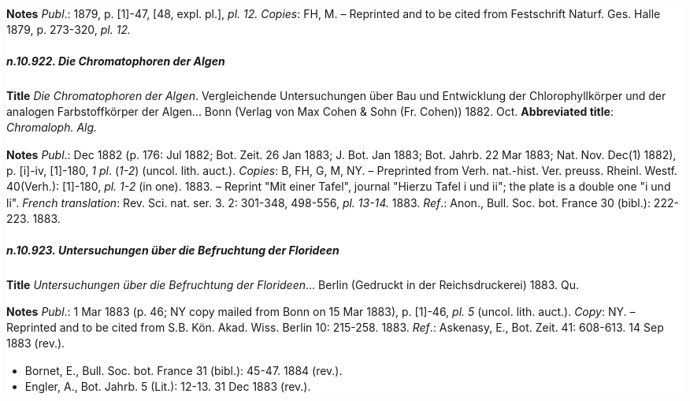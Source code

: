 **Notes**
*Publ*.: 1879, p. \[1\]-47, \[48, expl. pl.\], *pl. 12. Copies*: FH, M. – Reprinted and to be cited from Festschrift Naturf. Ges. Halle 1879, p. 273-320, *pl. 12.*

##### n.10.922. Die Chromatophoren der Algen

**Title**
*Die Chromatophoren der Algen*. Vergleichende Untersuchungen über Bau und Entwicklung der Chlorophyllkörper und der analogen Farbstoffkörper der Algen... Bonn (Verlag von Max Cohen & Sohn (Fr. Cohen)) 1882. Oct.
**Abbreviated title**: *Chromaloph. Alg.*

**Notes**
*Publ*.: Dec 1882 (p. 176: Jul 1882; Bot. Zeit. 26 Jan 1883; J. Bot. Jan 1883; Bot. Jahrb. 22 Mar 1883; Nat. Nov. Dec(1) 1882), p. \[i\]-iv, \[1\]-180, *1 pl*. (*1-2*) (uncol. lith. auct.).
*Copies*: B, FH, G, M, NY. – Preprinted from Verh. nat.-hist. Ver. preuss. Rheinl. Westf. 40(Verh.): \[1\]-180, *pl. 1-2* (in one). 1883. – Reprint "Mit einer Tafel", journal "Hierzu Tafel i und ii"; the plate is a double one "i und li".
*French translation*: Rev. Sci. nat. ser. 3. 2: 301-348, 498-556, *pl. 13-14.* 1883.
*Ref*.: Anon., Bull. Soc. bot. France 30 (bibl.): 222-223. 1883.

##### n.10.923. Untersuchungen über die Befruchtung der Florideen

**Title**
*Untersuchungen über die Befruchtung der Florideen*... Berlin (Gedruckt in der Reichsdruckerei) 1883. Qu.

**Notes**
*Publ*.: 1 Mar 1883 (p. 46; NY copy mailed from Bonn on 15 Mar 1883), p. \[1\]-46, *pl. 5* (uncol. lith. auct.). *Copy*: NY. – Reprinted and to be cited from S.B. Kön. Akad. Wiss. Berlin 10: 215-258. 1883.
*Ref*.: Askenasy, E., Bot. Zeit. 41: 608-613. 14 Sep 1883 (rev.).
- Bornet, E., Bull. Soc. bot. France 31 (bibl.): 45-47. 1884 (rev.).
- Engler, A., Bot. Jahrb. 5 (Lit.): 12-13. 31 Dec 1883 (rev.).

